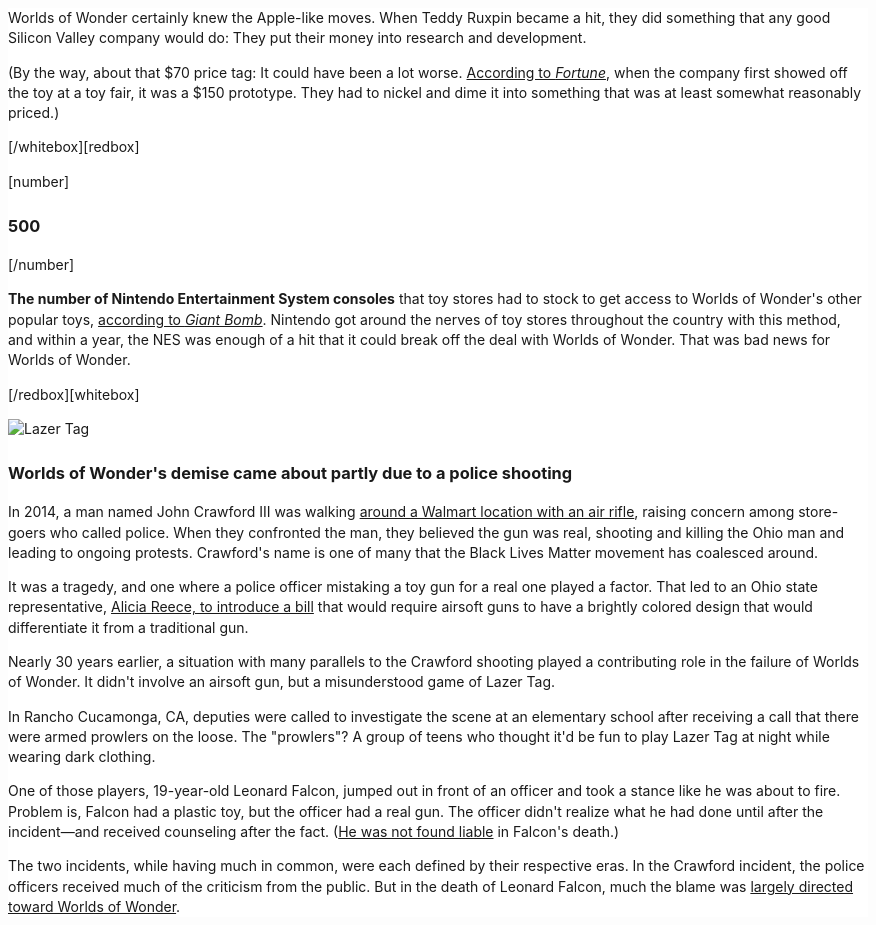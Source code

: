Worlds of Wonder certainly knew the Apple-like moves. When Teddy Ruxpin became a hit, they did something that any good Silicon Valley company would do: They put their money into research and development.

(By the way, about that $70 price tag: It could have been a lot worse. [According to *Fortune*](http://archive.fortune.com/magazines/fortune/fortune_archive/1987/03/02/68727/index.htm), when the company first showed off the toy at a toy fair, it was a $150 prototype. They had to nickel and dime it into something that was at least somewhat reasonably priced.)

[/whitebox][redbox]

[number]
### 500
[/number]

**The number of Nintendo Entertainment System consoles** that toy stores had to stock to get access to Worlds of Wonder's other popular toys, [according to *Giant Bomb*](http://www.giantbomb.com/nintendo-entertainment-system/3045-21/). Nintendo got around the nerves of toy stores throughout the country with this method, and within a year, the NES was enough of a hit that it could break off the deal with Worlds of Wonder. That was bad news for Worlds of Wonder.

[/redbox][whitebox]

![Lazer Tag](http://tedium.imgix.net/2017/06/0908_lazer.jpg)

### Worlds of Wonder's demise came about partly due to a police shooting

In 2014, a man named John Crawford III was walking [around a Walmart location with an air rifle](http://www.cnn.com/2014/09/22/us/ohio-walmart-death/index.html), raising concern among store-goers who called police. When they confronted the man, they believed the gun was real, shooting and killing the Ohio man and leading to ongoing protests. Crawford's name is one of many that the Black Lives Matter movement has coalesced around.

It was a tragedy, and one where a police officer mistaking a toy gun for a real one played a factor. That led to an Ohio state representative, [Alicia Reece, to introduce a bill](http://www.fox19.com/story/27462228/ohio-deadly-shootings-prompts-ohio-state-rep-to-introduce-john-crawfords-law) that would require airsoft guns to have a brightly colored design that would differentiate it from a traditional gun.

Nearly 30 years earlier, a situation with many parallels to the Crawford shooting played a contributing role in the failure of Worlds of Wonder. It didn't involve an airsoft gun, but a misunderstood game of Lazer Tag.

In Rancho Cucamonga, CA, deputies were called to investigate the scene at an elementary school after receiving a call that there were armed prowlers on the loose. The "prowlers"? A group of teens who thought it'd be fun to play Lazer Tag at night while wearing dark clothing.

One of those players, 19-year-old Leonard Falcon, jumped out in front of an officer and took a stance like he was about to fire. Problem is, Falcon had a plastic toy, but the officer had a real gun. The officer didn't realize what he had done until after the incident—and received counseling after the fact. ([He was not found liable](https://www.newspapers.com/newspage/65954554/) in Falcon's death.)

The two incidents, while having much in common, were each defined by their respective eras. In the Crawford incident, the police officers received much of the criticism from the public. But in the death of Leonard Falcon, much the blame was [largely directed toward Worlds of Wonder](http://articles.latimes.com/1987-04-10/news/mn-257_1_toy-gun).
